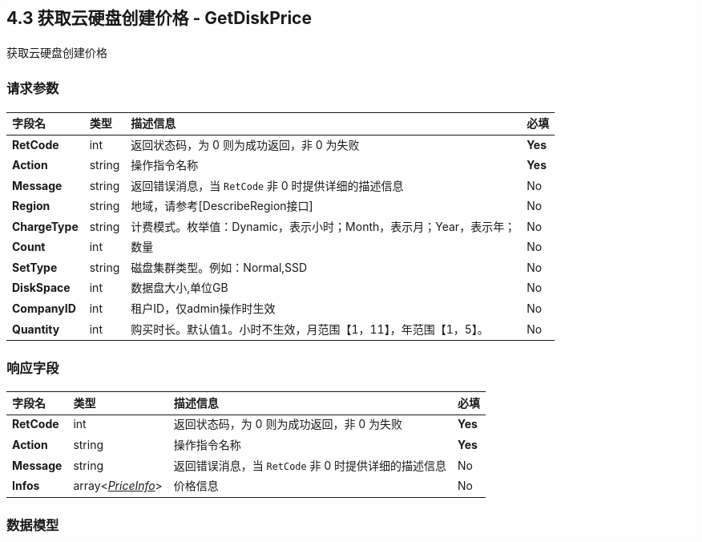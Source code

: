 




    
    
## 4.3 获取云硬盘创建价格 - GetDiskPrice

获取云硬盘创建价格

### 请求参数



    
    
| 字段名 | 类型 | 描述信息 | 必填 |
|:---|:---|:---|:---|
| **RetCode** | int | 返回状态码，为 0 则为成功返回，非 0 为失败 | **Yes** |
| **Action** | string | 操作指令名称 | **Yes** |
| **Message** | string | 返回错误消息，当 `RetCode` 非 0 时提供详细的描述信息 | No |
| **Region** | string | 地域，请参考[DescribeRegion接口] | No |
| **ChargeType** | string | 计费模式。枚举值：Dynamic，表示小时；Month，表示月；Year，表示年； | No |
| **Count** | int | 数量 | No |
| **SetType** | string | 磁盘集群类型。例如：Normal,SSD | No |
| **DiskSpace** | int | 数据盘大小,单位GB | No |
| **CompanyID** | int | 租户ID，仅admin操作时生效 | No |
| **Quantity** | int | 购买时长。默认值1。小时不生效，月范围【1，11】，年范围【1，5】。 | No |

### 响应字段



    
    
| 字段名 | 类型 | 描述信息 | 必填 |
|:---|:---|:---|:---|
| **RetCode** | int | 返回状态码，为 0 则为成功返回，非 0 为失败 | **Yes** |
| **Action** | string | 操作指令名称 | **Yes** |
| **Message** | string | 返回错误消息，当 `RetCode` 非 0 时提供详细的描述信息 | No |
| **Infos** | array<[*PriceInfo*](#PriceInfo)> | 价格信息 | No |



### 数据模型


    
